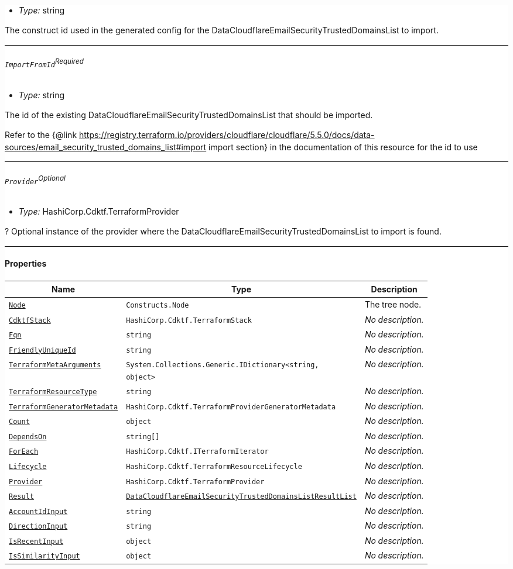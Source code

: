 - *Type:* string

The construct id used in the generated config for the DataCloudflareEmailSecurityTrustedDomainsList to import.

---

###### `ImportFromId`<sup>Required</sup> <a name="ImportFromId" id="@cdktf/provider-cloudflare.dataCloudflareEmailSecurityTrustedDomainsList.DataCloudflareEmailSecurityTrustedDomainsList.generateConfigForImport.parameter.importFromId"></a>

- *Type:* string

The id of the existing DataCloudflareEmailSecurityTrustedDomainsList that should be imported.

Refer to the {@link https://registry.terraform.io/providers/cloudflare/cloudflare/5.5.0/docs/data-sources/email_security_trusted_domains_list#import import section} in the documentation of this resource for the id to use

---

###### `Provider`<sup>Optional</sup> <a name="Provider" id="@cdktf/provider-cloudflare.dataCloudflareEmailSecurityTrustedDomainsList.DataCloudflareEmailSecurityTrustedDomainsList.generateConfigForImport.parameter.provider"></a>

- *Type:* HashiCorp.Cdktf.TerraformProvider

? Optional instance of the provider where the DataCloudflareEmailSecurityTrustedDomainsList to import is found.

---

#### Properties <a name="Properties" id="Properties"></a>

| **Name** | **Type** | **Description** |
| --- | --- | --- |
| <code><a href="#@cdktf/provider-cloudflare.dataCloudflareEmailSecurityTrustedDomainsList.DataCloudflareEmailSecurityTrustedDomainsList.property.node">Node</a></code> | <code>Constructs.Node</code> | The tree node. |
| <code><a href="#@cdktf/provider-cloudflare.dataCloudflareEmailSecurityTrustedDomainsList.DataCloudflareEmailSecurityTrustedDomainsList.property.cdktfStack">CdktfStack</a></code> | <code>HashiCorp.Cdktf.TerraformStack</code> | *No description.* |
| <code><a href="#@cdktf/provider-cloudflare.dataCloudflareEmailSecurityTrustedDomainsList.DataCloudflareEmailSecurityTrustedDomainsList.property.fqn">Fqn</a></code> | <code>string</code> | *No description.* |
| <code><a href="#@cdktf/provider-cloudflare.dataCloudflareEmailSecurityTrustedDomainsList.DataCloudflareEmailSecurityTrustedDomainsList.property.friendlyUniqueId">FriendlyUniqueId</a></code> | <code>string</code> | *No description.* |
| <code><a href="#@cdktf/provider-cloudflare.dataCloudflareEmailSecurityTrustedDomainsList.DataCloudflareEmailSecurityTrustedDomainsList.property.terraformMetaArguments">TerraformMetaArguments</a></code> | <code>System.Collections.Generic.IDictionary<string, object></code> | *No description.* |
| <code><a href="#@cdktf/provider-cloudflare.dataCloudflareEmailSecurityTrustedDomainsList.DataCloudflareEmailSecurityTrustedDomainsList.property.terraformResourceType">TerraformResourceType</a></code> | <code>string</code> | *No description.* |
| <code><a href="#@cdktf/provider-cloudflare.dataCloudflareEmailSecurityTrustedDomainsList.DataCloudflareEmailSecurityTrustedDomainsList.property.terraformGeneratorMetadata">TerraformGeneratorMetadata</a></code> | <code>HashiCorp.Cdktf.TerraformProviderGeneratorMetadata</code> | *No description.* |
| <code><a href="#@cdktf/provider-cloudflare.dataCloudflareEmailSecurityTrustedDomainsList.DataCloudflareEmailSecurityTrustedDomainsList.property.count">Count</a></code> | <code>object</code> | *No description.* |
| <code><a href="#@cdktf/provider-cloudflare.dataCloudflareEmailSecurityTrustedDomainsList.DataCloudflareEmailSecurityTrustedDomainsList.property.dependsOn">DependsOn</a></code> | <code>string[]</code> | *No description.* |
| <code><a href="#@cdktf/provider-cloudflare.dataCloudflareEmailSecurityTrustedDomainsList.DataCloudflareEmailSecurityTrustedDomainsList.property.forEach">ForEach</a></code> | <code>HashiCorp.Cdktf.ITerraformIterator</code> | *No description.* |
| <code><a href="#@cdktf/provider-cloudflare.dataCloudflareEmailSecurityTrustedDomainsList.DataCloudflareEmailSecurityTrustedDomainsList.property.lifecycle">Lifecycle</a></code> | <code>HashiCorp.Cdktf.TerraformResourceLifecycle</code> | *No description.* |
| <code><a href="#@cdktf/provider-cloudflare.dataCloudflareEmailSecurityTrustedDomainsList.DataCloudflareEmailSecurityTrustedDomainsList.property.provider">Provider</a></code> | <code>HashiCorp.Cdktf.TerraformProvider</code> | *No description.* |
| <code><a href="#@cdktf/provider-cloudflare.dataCloudflareEmailSecurityTrustedDomainsList.DataCloudflareEmailSecurityTrustedDomainsList.property.result">Result</a></code> | <code><a href="#@cdktf/provider-cloudflare.dataCloudflareEmailSecurityTrustedDomainsList.DataCloudflareEmailSecurityTrustedDomainsListResultList">DataCloudflareEmailSecurityTrustedDomainsListResultList</a></code> | *No description.* |
| <code><a href="#@cdktf/provider-cloudflare.dataCloudflareEmailSecurityTrustedDomainsList.DataCloudflareEmailSecurityTrustedDomainsList.property.accountIdInput">AccountIdInput</a></code> | <code>string</code> | *No description.* |
| <code><a href="#@cdktf/provider-cloudflare.dataCloudflareEmailSecurityTrustedDomainsList.DataCloudflareEmailSecurityTrustedDomainsList.property.directionInput">DirectionInput</a></code> | <code>string</code> | *No description.* |
| <code><a href="#@cdktf/provider-cloudflare.dataCloudflareEmailSecurityTrustedDomainsList.DataCloudflareEmailSecurityTrustedDomainsList.property.isRecentInput">IsRecentInput</a></code> | <code>object</code> | *No description.* |
| <code><a href="#@cdktf/provider-cloudflare.dataCloudflareEmailSecurityTrustedDomainsList.DataCloudflareEmailSecurityTrustedDomainsList.property.isSimilarityInput">IsSimilarityInput</a></code> | <code>object</code> | *No description.* |